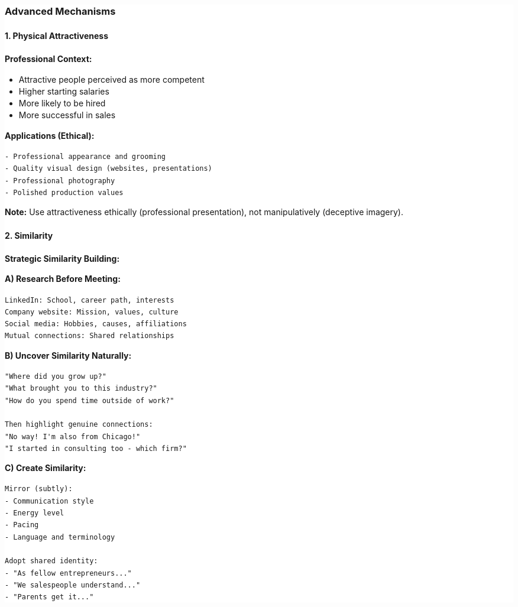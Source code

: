 ### Advanced Mechanisms

#### 1. Physical Attractiveness

**Professional Context:**
- Attractive people perceived as more competent
- Higher starting salaries
- More likely to be hired
- More successful in sales

**Applications (Ethical):**
```
- Professional appearance and grooming
- Quality visual design (websites, presentations)
- Professional photography
- Polished production values
```

**Note:** Use attractiveness ethically (professional presentation), not manipulatively (deceptive imagery).

#### 2. Similarity

**Strategic Similarity Building:**

**A) Research Before Meeting:**
```
LinkedIn: School, career path, interests
Company website: Mission, values, culture
Social media: Hobbies, causes, affiliations
Mutual connections: Shared relationships
```

**B) Uncover Similarity Naturally:**
```
"Where did you grow up?"
"What brought you to this industry?"
"How do you spend time outside of work?"

Then highlight genuine connections:
"No way! I'm also from Chicago!"
"I started in consulting too - which firm?"
```

**C) Create Similarity:**
```
Mirror (subtly):
- Communication style
- Energy level
- Pacing
- Language and terminology

Adopt shared identity:
- "As fellow entrepreneurs..."
- "We salespeople understand..."
- "Parents get it..."
```
